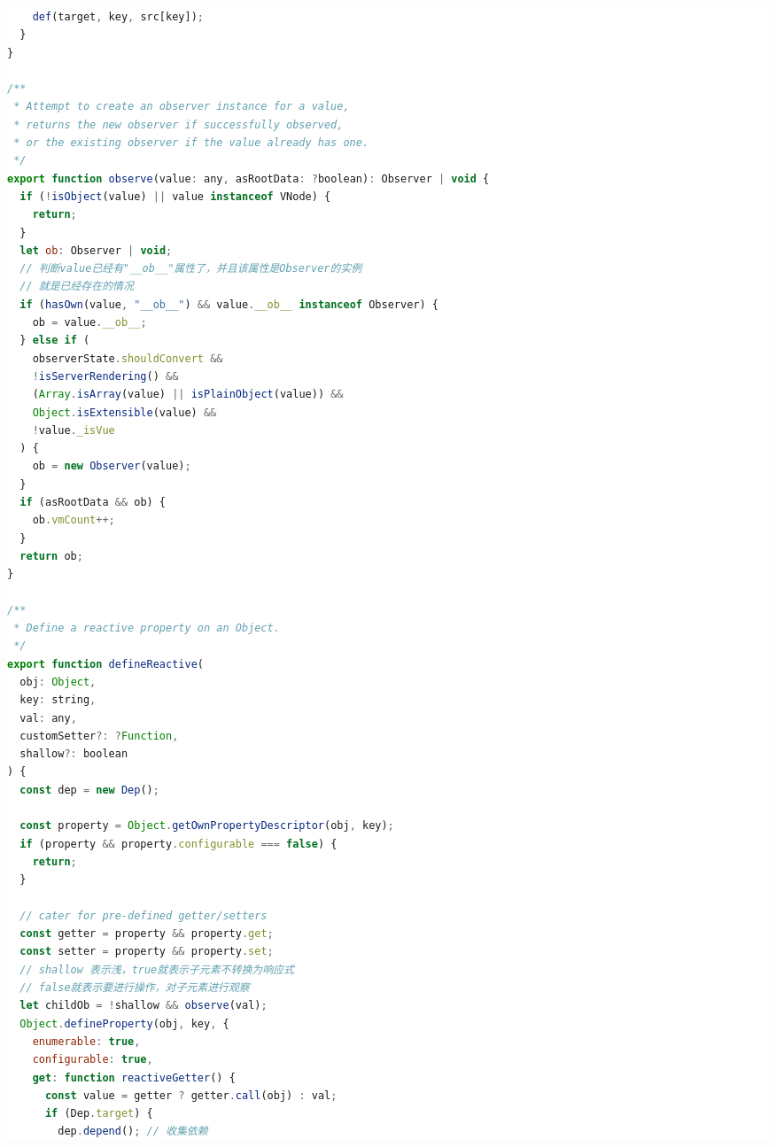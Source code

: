 ```js
    def(target, key, src[key]);
  }
}

/**
 * Attempt to create an observer instance for a value,
 * returns the new observer if successfully observed,
 * or the existing observer if the value already has one.
 */
export function observe(value: any, asRootData: ?boolean): Observer | void {
  if (!isObject(value) || value instanceof VNode) {
    return;
  }
  let ob: Observer | void;
  // 判断value已经有"__ob__"属性了，并且该属性是Observer的实例
  // 就是已经存在的情况
  if (hasOwn(value, "__ob__") && value.__ob__ instanceof Observer) {
    ob = value.__ob__;
  } else if (
    observerState.shouldConvert &&
    !isServerRendering() &&
    (Array.isArray(value) || isPlainObject(value)) &&
    Object.isExtensible(value) &&
    !value._isVue
  ) {
    ob = new Observer(value);
  }
  if (asRootData && ob) {
    ob.vmCount++;
  }
  return ob;
}

/**
 * Define a reactive property on an Object.
 */
export function defineReactive(
  obj: Object,
  key: string,
  val: any,
  customSetter?: ?Function,
  shallow?: boolean
) {
  const dep = new Dep();

  const property = Object.getOwnPropertyDescriptor(obj, key);
  if (property && property.configurable === false) {
    return;
  }

  // cater for pre-defined getter/setters
  const getter = property && property.get;
  const setter = property && property.set;
  // shallow 表示浅，true就表示子元素不转换为响应式
  // false就表示要进行操作，对子元素进行观察
  let childOb = !shallow && observe(val);
  Object.defineProperty(obj, key, {
    enumerable: true,
    configurable: true,
    get: function reactiveGetter() {
      const value = getter ? getter.call(obj) : val;
      if (Dep.target) {
        dep.depend(); // 收集依赖
```